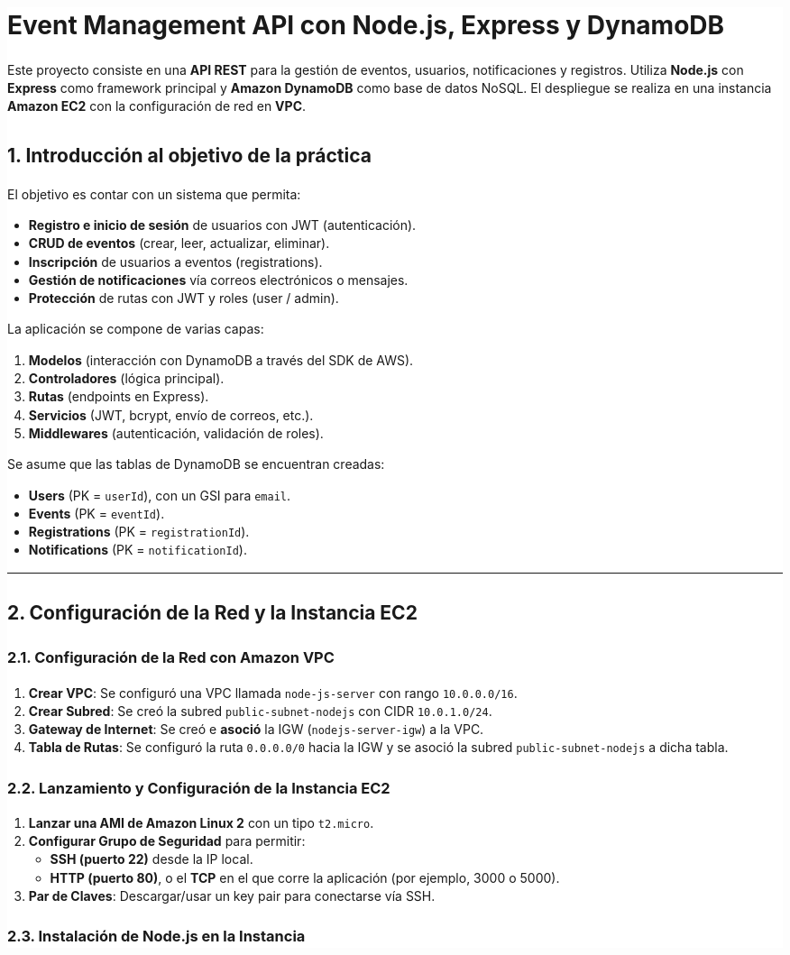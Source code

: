 # Event Management API con Node.js, Express y DynamoDB

Este proyecto consiste en una **API REST** para la gestión de eventos, usuarios, notificaciones y registros. Utiliza **Node.js** con **Express** como framework principal y **Amazon DynamoDB** como base de datos NoSQL. El despliegue se realiza en una instancia **Amazon EC2** con la configuración de red en **VPC**.

## 1. Introducción al objetivo de la práctica

El objetivo es contar con un sistema que permita:

- **Registro e inicio de sesión** de usuarios con JWT (autenticación).  
- **CRUD de eventos** (crear, leer, actualizar, eliminar).  
- **Inscripción** de usuarios a eventos (registrations).  
- **Gestión de notificaciones** vía correos electrónicos o mensajes.  
- **Protección** de rutas con JWT y roles (user / admin).

La aplicación se compone de varias capas:
1. **Modelos** (interacción con DynamoDB a través del SDK de AWS).  
2. **Controladores** (lógica principal).  
3. **Rutas** (endpoints en Express).  
4. **Servicios** (JWT, bcrypt, envío de correos, etc.).  
5. **Middlewares** (autenticación, validación de roles).  

Se asume que las tablas de DynamoDB se encuentran creadas:  
- **Users** (PK = `userId`), con un GSI para `email`.  
- **Events** (PK = `eventId`).  
- **Registrations** (PK = `registrationId`).  
- **Notifications** (PK = `notificationId`).

---

## 2. Configuración de la Red y la Instancia EC2

### 2.1. Configuración de la Red con Amazon VPC

1. **Crear VPC**: Se configuró una VPC llamada `node-js-server` con rango `10.0.0.0/16`.  
2. **Crear Subred**: Se creó la subred `public-subnet-nodejs` con CIDR `10.0.1.0/24`.  
3. **Gateway de Internet**: Se creó e **asoció** la IGW (`nodejs-server-igw`) a la VPC.  
4. **Tabla de Rutas**: Se configuró la ruta `0.0.0.0/0` hacia la IGW y se asoció la subred `public-subnet-nodejs` a dicha tabla.

### 2.2. Lanzamiento y Configuración de la Instancia EC2

1. **Lanzar una AMI de Amazon Linux 2** con un tipo `t2.micro`.  
2. **Configurar Grupo de Seguridad** para permitir:  
   - **SSH (puerto 22)** desde la IP local.  
   - **HTTP (puerto 80)**, o el **TCP** en el que corre la aplicación (por ejemplo, 3000 o 5000).  
3. **Par de Claves**: Descargar/usar un key pair para conectarse vía SSH.

### 2.3. Instalación de Node.js en la Instancia
